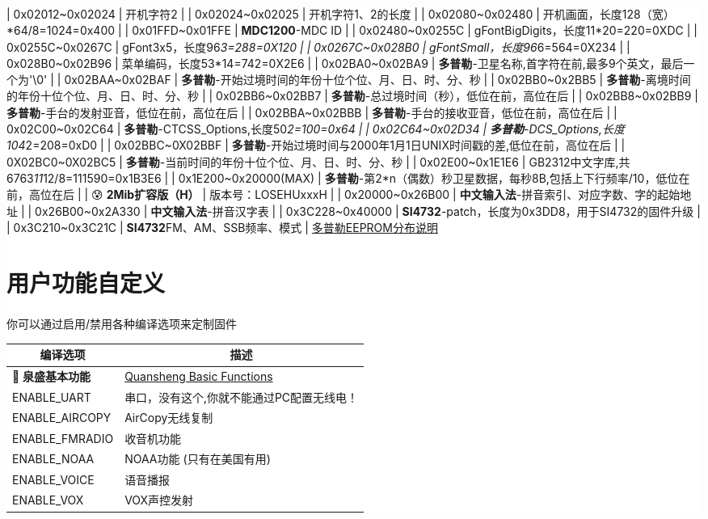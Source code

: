 | 0x02012~0x02024                        | 开机字符2                                                     |
| 0x02024~0x02025                        | 开机字符1、2的长度                                                |
| 0x02080~0x02480                        | 开机画面，长度128（宽）*64/8=1024=0x400                             |
| 0x01FFD~0x01FFE                        | **MDC1200**-MDC ID                                        |
| 0x02480~0x0255C                        | gFontBigDigits，长度11*20=220=0XDC                           |
| 0x0255C~0x0267C                        | gFont3x5，长度96*3=288=0X120                                 |
| 0x0267C~0x028B0                        | gFontSmall，长度96*6=564=0X234                               |
| 0x028B0~0x02B96                        | 菜单编码，长度53*14=742=0X2E6                                    |
| 0x02BA0~0x02BA9                        | **多普勒**-卫星名称,首字符在前,最多9个英文，最后一个为'\0'                       |
| 0x02BAA~0x02BAF                        | **多普勒**-开始过境时间的年份十位个位、月、日、时、分、秒                           |
| 0x02BB0~0x2BB5                         | **多普勒**-离境时间的年份十位个位、月、日、时、分、秒                             |
| 0x02BB6~0x02BB7                        | **多普勒**-总过境时间（秒），低位在前，高位在后                                |
| 0x02BB8~0x02BB9                        | **多普勒**-手台的发射亚音，低位在前，高位在后                                 |
| 0x02BBA~0x02BBB                        | **多普勒**-手台的接收亚音，低位在前，高位在后                                 |
| 0x02C00~0x02C64                        | **多普勒**-CTCSS_Options,长度50*2=100=0x64                     |
| 0x02C64~0x02D34                        | **多普勒**-DCS_Options,长度104*2=208=0xD0                      |
| 0x02BBC~0X02BBF                        | **多普勒**-开始过境时间与2000年1月1日UNIX时间戳的差,低位在前，高位在后               |
| 0X02BC0~0X02BC5                        | **多普勒**-当前时间的年份十位个位、月、日、时、分、秒                             |
| 0x02E00~0x1E1E6                        | GB2312中文字库,共6763*11*12/8=111590=0x1B3E6                   |
| 0x1E200~0x20000(MAX)                   | **多普勒**-第2*n（偶数）秒卫星数据，每秒8B,包括上下行频率/10，低位在前，高位在后           |
| 😰 **2Mib扩容版（H）**                      | 版本号：LOSEHUxxxH                                            |
| 0x20000~0x26B00                        | **中文输入法**-拼音索引、对应字数、字的起始地址                                |
| 0x26B00~0x2A330                        | **中文输入法**-拼音汉字表                                           |
| 0x3C228~0x40000                        | **SI4732**-patch，长度为0x3DD8，用于SI4732的固件升级                  |
| 0x3C210~0x3C21C                        | **SI4732**FM、AM、SSB频率、模式                                  |
[多普勒EEPROM分布说明](https://github.com/losehu/uv-k5-firmware-chinese/blob/main/doc/多普勒eeprom详细说明.txt)


# 用户功能自定义

你可以通过启用/禁用各种编译选项来定制固件

| 编译选项                                   | 描述                                                                            |
|----------------------------------------|-------------------------------------------------------------------------------|
| 🧰 **泉盛基本功能**                          | [Quansheng Basic Functions](https://github.com/egzumer/uv-k5-firmware-custom) |
| ENABLE_UART                            | 串口，没有这个,你就不能通过PC配置无线电！                                                        |
| ENABLE_AIRCOPY                         | AirCopy无线复制                                                                   |
| ENABLE_FMRADIO                         | 收音机功能                                                                         |
| ENABLE_NOAA                            | NOAA功能 (只有在美国有用)                                                              |
| ENABLE_VOICE                           | 语音播报                                                                          |
| ENABLE_VOX                             | VOX声控发射                                                                       |